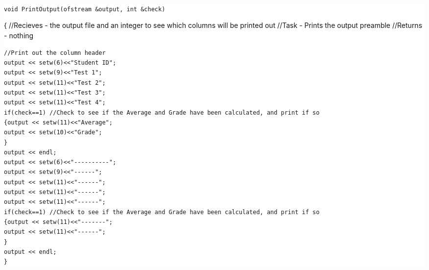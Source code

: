 
	void PrintOutput(ofstream &output, int &check)
{			//Recieves - the output file and an integer to see which columns will be printed out
			//Task - Prints the output preamble
			//Returns - nothing

	//Print out the column header
	output << setw(6)<<"Student ID"; 
	output << setw(9)<<"Test 1";
	output << setw(11)<<"Test 2";
	output << setw(11)<<"Test 3";
	output << setw(11)<<"Test 4"; 
	if(check==1) //Check to see if the Average and Grade have been calculated, and print if so
	{output << setw(11)<<"Average";
	output << setw(10)<<"Grade";
	}
	output << endl;
	output << setw(6)<<"----------";
	output << setw(9)<<"------";
	output << setw(11)<<"------";
	output << setw(11)<<"------";
	output << setw(11)<<"------";
	if(check==1) //Check to see if the Average and Grade have been calculated, and print if so
	{output << setw(11)<<"-------";
	output << setw(11)<<"------";
	}
	output << endl;
	}
